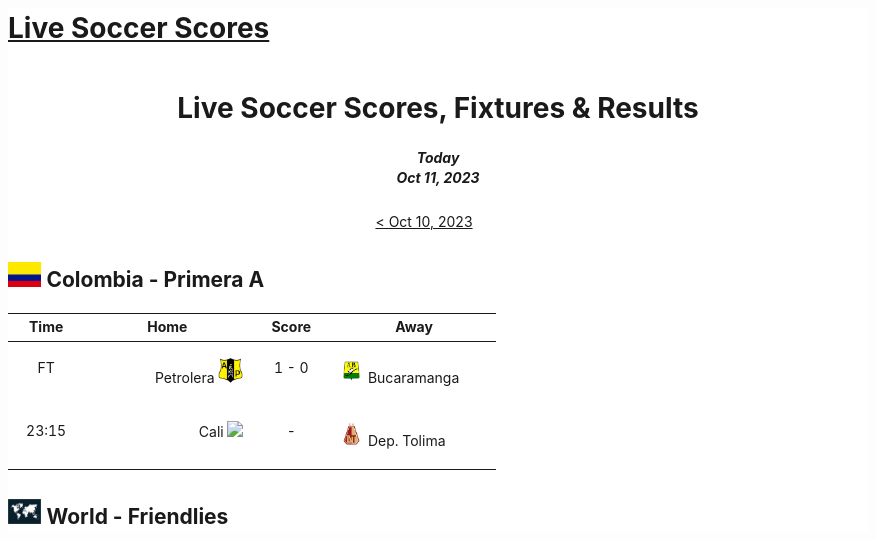 [Live Soccer Scores](https://github.com/ErcinDedeoglu/LiveSoccerScores)
==========

<h1 align="center">Live Soccer Scores, Fixtures & Results</h1>
<h5 align="center">Today<br/>Oct 11, 2023</h5>

<div align="center">

[&lt; Oct 10, 2023](</archive/2023/10/2023-10-10.md>)&emsp;&emsp;

</div>

## <img src="/static/logos/Colombia-Primera A.png" height="25px"> Colombia - Primera A

<div align="center">

&emsp;Time&emsp; | &emsp;&emsp;&emsp;&emsp;Home&emsp;&emsp;&emsp;&emsp; | &emsp;Score&emsp; | &emsp;&emsp;&emsp;&emsp;Away&emsp;&emsp;&emsp;&emsp; |
| ------------ | ------------ | ------------ | ------------ |
| <p align="center">FT</p> | <p align="right">Petrolera <img src="/static/logos/Alianza Petrolera FC.png" height="25px"></p> | <p align="center">1 - 0</p> | <p align="left"><img src="/static/logos/CA Bucaramanga.png" height="25px"> Bucaramanga</p> |
| <p align="center">23:15</p> | <p align="right">Cali <img src="/static/logos/Asociación Deportivo Cali.png" height="25px"></p> | <p align="center">-</p> | <p align="left"><img src="/static/logos/Club Deportes Tolima SA.png" height="25px"> Dep. Tolima</p> |
</div>


## <img src="/static/logos/World-Friendlies.png" height="25px"> World - Friendlies
